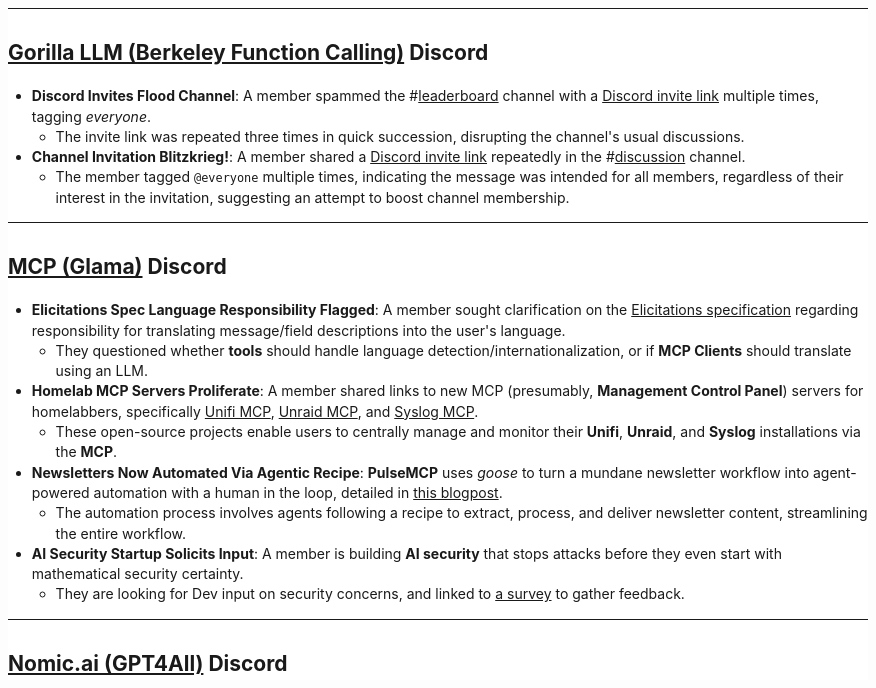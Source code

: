 

---



## [Gorilla LLM (Berkeley Function Calling)](https://discord.com/channels/1111172801899012102) Discord

- **Discord Invites Flood Channel**: A member spammed the #[leaderboard](https://discord.com/channels/1111172801899012102/1214705495974092810) channel with a [Discord invite link](https://discordapp.com/invite/HjWfRbqBB8) multiple times, tagging *everyone*.
   - The invite link was repeated three times in quick succession, disrupting the channel's usual discussions.
- **Channel Invitation Blitzkrieg!**: A member shared a [Discord invite link](discordapp.com/invite/HjWfRbqBB8) repeatedly in the #[discussion](https://discord.com/channels/1111172801899012102/1111353033352294440) channel.
   - The member tagged `@everyone` multiple times, indicating the message was intended for all members, regardless of their interest in the invitation, suggesting an attempt to boost channel membership.



---



## [MCP (Glama)](https://discord.com/channels/1312302100125843476) Discord

- **Elicitations Spec Language Responsibility Flagged**: A member sought clarification on the [Elicitations specification](https://modelcontextprotocol.io/specification/2025-06-18/client/elicitation) regarding responsibility for translating message/field descriptions into the user's language.
   - They questioned whether **tools** should handle language detection/internationalization, or if **MCP Clients** should translate using an LLM.
- **Homelab MCP Servers Proliferate**: A member shared links to new MCP (presumably, **Management Control Panel**) servers for homelabbers, specifically [Unifi MCP](https://github.com/jmagar/unifi-mcp), [Unraid MCP](https://github.com/jmagar/unraid-mcp), and [Syslog MCP](https://github.com/jmagar/syslog-mcp).
   - These open-source projects enable users to centrally manage and monitor their **Unifi**, **Unraid**, and **Syslog** installations via the **MCP**.
- **Newsletters Now Automated Via Agentic Recipe**: **PulseMCP** uses *goose* to turn a mundane newsletter workflow into agent-powered automation with a human in the loop, detailed in [this blogpost](https://block.github.io/goose/blog/2025/08/13/pulse-mcp-automates-recipe).
   - The automation process involves agents following a recipe to extract, process, and deliver newsletter content, streamlining the entire workflow.
- **AI Security Startup Solicits Input**: A member is building **AI security** that stops attacks before they even start with mathematical security certainty.
   - They are looking for Dev input on security concerns, and linked to [a survey](https://form.typeform.com/to/xTKa05F9) to gather feedback.



---



## [Nomic.ai (GPT4All)](https://discord.com/channels/1076964370942267462) Discord
